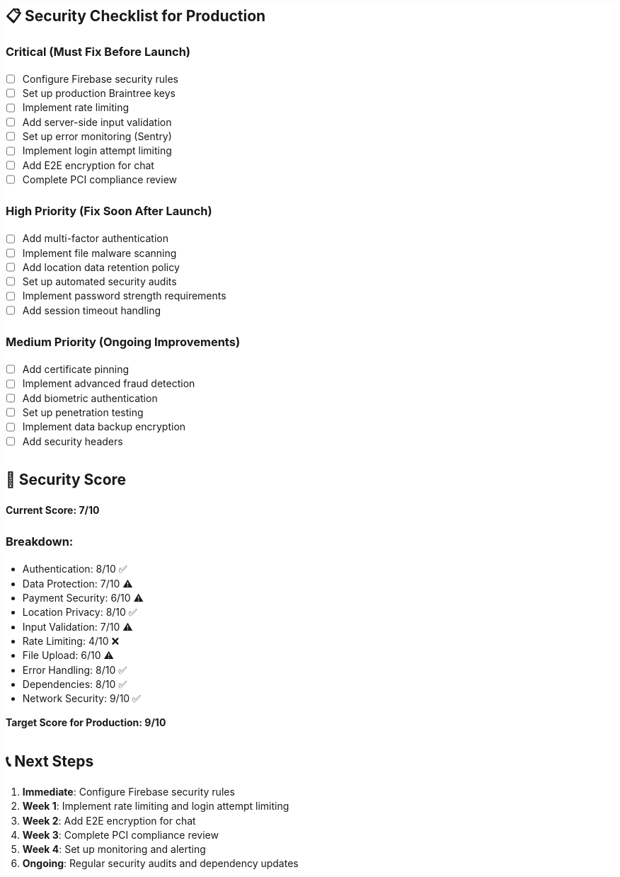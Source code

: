 ## 📋 Security Checklist for Production

### Critical (Must Fix Before Launch)
- [ ] Configure Firebase security rules
- [ ] Set up production Braintree keys
- [ ] Implement rate limiting
- [ ] Add server-side input validation
- [ ] Set up error monitoring (Sentry)
- [ ] Implement login attempt limiting
- [ ] Add E2E encryption for chat
- [ ] Complete PCI compliance review

### High Priority (Fix Soon After Launch)
- [ ] Add multi-factor authentication
- [ ] Implement file malware scanning
- [ ] Add location data retention policy
- [ ] Set up automated security audits
- [ ] Implement password strength requirements
- [ ] Add session timeout handling

### Medium Priority (Ongoing Improvements)
- [ ] Add certificate pinning
- [ ] Implement advanced fraud detection
- [ ] Add biometric authentication
- [ ] Set up penetration testing
- [ ] Implement data backup encryption
- [ ] Add security headers

## 🎯 Security Score

**Current Score: 7/10**

### Breakdown:
- Authentication: 8/10 ✅
- Data Protection: 7/10 ⚠️
- Payment Security: 6/10 ⚠️
- Location Privacy: 8/10 ✅
- Input Validation: 7/10 ⚠️
- Rate Limiting: 4/10 ❌
- File Upload: 6/10 ⚠️
- Error Handling: 8/10 ✅
- Dependencies: 8/10 ✅
- Network Security: 9/10 ✅

**Target Score for Production: 9/10**

## 📞 Next Steps

1. **Immediate**: Configure Firebase security rules
2. **Week 1**: Implement rate limiting and login attempt limiting
3. **Week 2**: Add E2E encryption for chat
4. **Week 3**: Complete PCI compliance review
5. **Week 4**: Set up monitoring and alerting
6. **Ongoing**: Regular security audits and dependency updates
